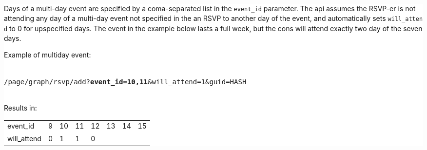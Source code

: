 </pre>
                    </div>
                    <p>
                        Days of a multi-day event are specified by a coma-separated list in the <code>event_id</code> parameter. The api assumes the RSVP-er is not attending any day of a multi-day event not specified in the an RSVP to another day of the event, and automatically sets <code>will_attend</code> to 0 for upspecified days. The event in the example below lasts a full week, but the cons will attend exactly two day of the seven days.
                    </p>
                    <div class="example">
                        <p>
                            Example of multiday event:
                        </p>
                        <pre><samp>
/page/graph/rsvp/add?<strong>event_id=10,11</strong>&amp;will_attend=1&amp;guid=HASH
</samp>
</pre>
                        <p>
                            Results in:
                        </p>
                        <table>
                            <tbody><tr>
                                <td>
                                    event_id
                                </td>
                                <td>
                                    9
                                </td>
                                <td>
                                    10
                                </td>
                                <td>
                                    11
                                </td>
                                <td>
                                    12
                                </td>
                                <td>
                                    13
                                </td>
                                <td>
                                    14
                                </td>
                                <td>
                                    15
                                </td>
                            </tr>
                            <tr>
                                <td>
                                    will_attend
                                </td>
                                <td>
                                    0
                                </td>
                                <td>
                                    1
                                </td>
                                <td>
                                    1
                                </td>
                                <td>
                                    0
                                </td>
                                <td>